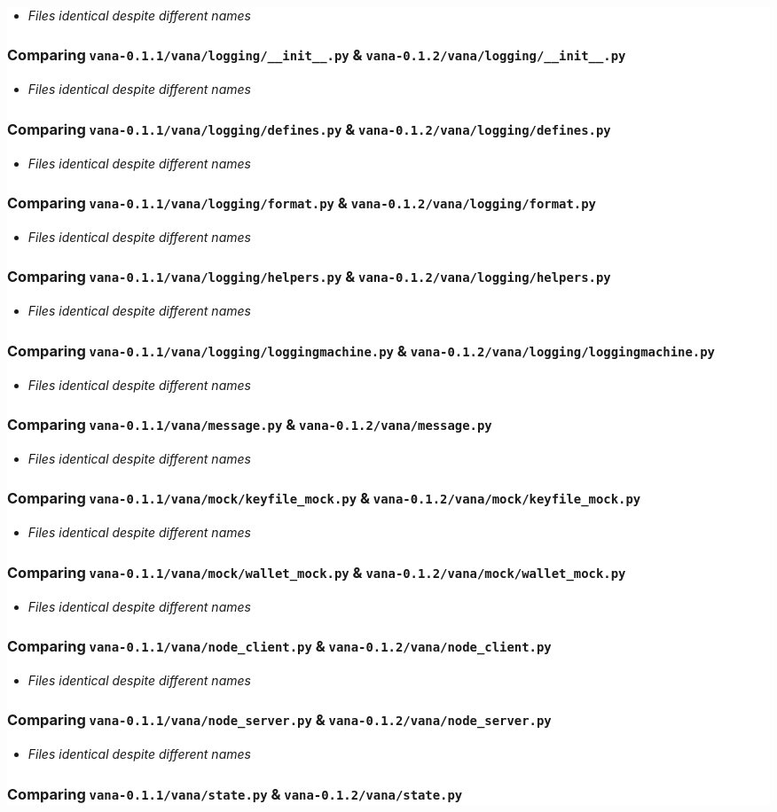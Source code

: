  * *Files identical despite different names*

### Comparing `vana-0.1.1/vana/logging/__init__.py` & `vana-0.1.2/vana/logging/__init__.py`

 * *Files identical despite different names*

### Comparing `vana-0.1.1/vana/logging/defines.py` & `vana-0.1.2/vana/logging/defines.py`

 * *Files identical despite different names*

### Comparing `vana-0.1.1/vana/logging/format.py` & `vana-0.1.2/vana/logging/format.py`

 * *Files identical despite different names*

### Comparing `vana-0.1.1/vana/logging/helpers.py` & `vana-0.1.2/vana/logging/helpers.py`

 * *Files identical despite different names*

### Comparing `vana-0.1.1/vana/logging/loggingmachine.py` & `vana-0.1.2/vana/logging/loggingmachine.py`

 * *Files identical despite different names*

### Comparing `vana-0.1.1/vana/message.py` & `vana-0.1.2/vana/message.py`

 * *Files identical despite different names*

### Comparing `vana-0.1.1/vana/mock/keyfile_mock.py` & `vana-0.1.2/vana/mock/keyfile_mock.py`

 * *Files identical despite different names*

### Comparing `vana-0.1.1/vana/mock/wallet_mock.py` & `vana-0.1.2/vana/mock/wallet_mock.py`

 * *Files identical despite different names*

### Comparing `vana-0.1.1/vana/node_client.py` & `vana-0.1.2/vana/node_client.py`

 * *Files identical despite different names*

### Comparing `vana-0.1.1/vana/node_server.py` & `vana-0.1.2/vana/node_server.py`

 * *Files identical despite different names*

### Comparing `vana-0.1.1/vana/state.py` & `vana-0.1.2/vana/state.py`
